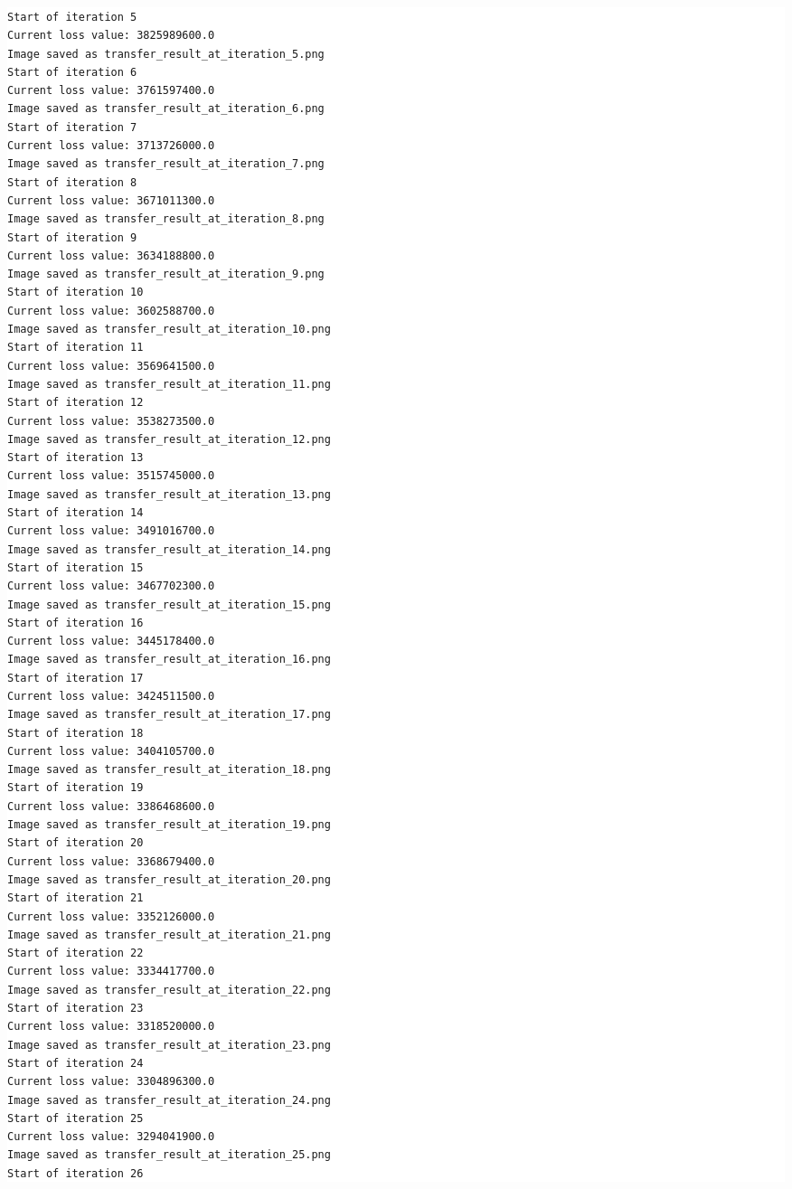     Start of iteration 5
    Current loss value: 3825989600.0
    Image saved as transfer_result_at_iteration_5.png
    Start of iteration 6
    Current loss value: 3761597400.0
    Image saved as transfer_result_at_iteration_6.png
    Start of iteration 7
    Current loss value: 3713726000.0
    Image saved as transfer_result_at_iteration_7.png
    Start of iteration 8
    Current loss value: 3671011300.0
    Image saved as transfer_result_at_iteration_8.png
    Start of iteration 9
    Current loss value: 3634188800.0
    Image saved as transfer_result_at_iteration_9.png
    Start of iteration 10
    Current loss value: 3602588700.0
    Image saved as transfer_result_at_iteration_10.png
    Start of iteration 11
    Current loss value: 3569641500.0
    Image saved as transfer_result_at_iteration_11.png
    Start of iteration 12
    Current loss value: 3538273500.0
    Image saved as transfer_result_at_iteration_12.png
    Start of iteration 13
    Current loss value: 3515745000.0
    Image saved as transfer_result_at_iteration_13.png
    Start of iteration 14
    Current loss value: 3491016700.0
    Image saved as transfer_result_at_iteration_14.png
    Start of iteration 15
    Current loss value: 3467702300.0
    Image saved as transfer_result_at_iteration_15.png
    Start of iteration 16
    Current loss value: 3445178400.0
    Image saved as transfer_result_at_iteration_16.png
    Start of iteration 17
    Current loss value: 3424511500.0
    Image saved as transfer_result_at_iteration_17.png
    Start of iteration 18
    Current loss value: 3404105700.0
    Image saved as transfer_result_at_iteration_18.png
    Start of iteration 19
    Current loss value: 3386468600.0
    Image saved as transfer_result_at_iteration_19.png
    Start of iteration 20
    Current loss value: 3368679400.0
    Image saved as transfer_result_at_iteration_20.png
    Start of iteration 21
    Current loss value: 3352126000.0
    Image saved as transfer_result_at_iteration_21.png
    Start of iteration 22
    Current loss value: 3334417700.0
    Image saved as transfer_result_at_iteration_22.png
    Start of iteration 23
    Current loss value: 3318520000.0
    Image saved as transfer_result_at_iteration_23.png
    Start of iteration 24
    Current loss value: 3304896300.0
    Image saved as transfer_result_at_iteration_24.png
    Start of iteration 25
    Current loss value: 3294041900.0
    Image saved as transfer_result_at_iteration_25.png
    Start of iteration 26